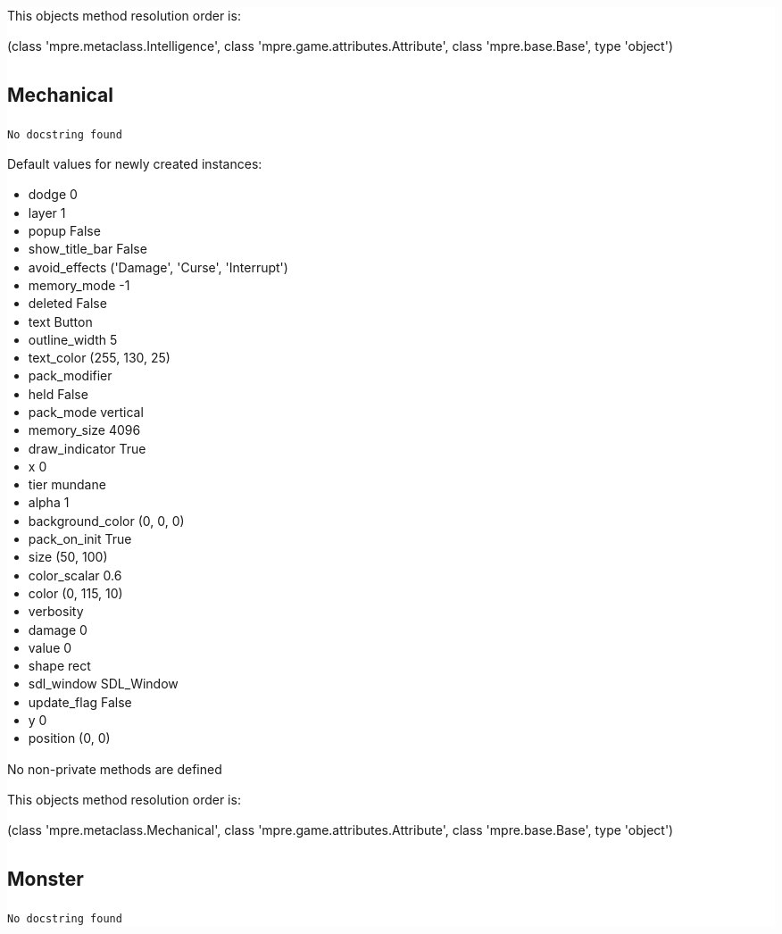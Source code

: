 This objects method resolution order is:

(class 'mpre.metaclass.Intelligence', class 'mpre.game.attributes.Attribute', class 'mpre.base.Base', type 'object')


Mechanical
--------
	No docstring found

Default values for newly created instances:

- dodge                    0
- layer                    1
- popup                    False
- show_title_bar           False
- avoid_effects            ('Damage', 'Curse', 'Interrupt')
- memory_mode              -1
- deleted                  False
- text                     Button
- outline_width            5
- text_color               (255, 130, 25)
- pack_modifier            
- held                     False
- pack_mode                vertical
- memory_size              4096
- draw_indicator           True
- x                        0
- tier                     mundane
- alpha                    1
- background_color         (0, 0, 0)
- pack_on_init             True
- size                     (50, 100)
- color_scalar             0.6
- color                    (0, 115, 10)
- verbosity                
- damage                   0
- value                    0
- shape                    rect
- sdl_window               SDL_Window
- update_flag              False
- y                        0
- position                 (0, 0)

No non-private methods are defined

This objects method resolution order is:

(class 'mpre.metaclass.Mechanical', class 'mpre.game.attributes.Attribute', class 'mpre.base.Base', type 'object')


Monster
--------
	No docstring found
